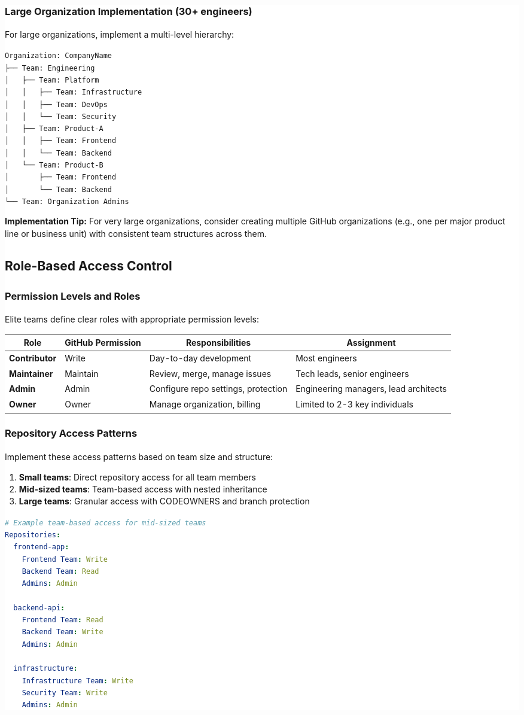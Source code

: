### Large Organization Implementation (30+ engineers)

For large organizations, implement a multi-level hierarchy:

```
Organization: CompanyName
├── Team: Engineering
│   ├── Team: Platform
│   │   ├── Team: Infrastructure
│   │   ├── Team: DevOps
│   │   └── Team: Security
│   ├── Team: Product-A
│   │   ├── Team: Frontend
│   │   └── Team: Backend
│   └── Team: Product-B
│       ├── Team: Frontend
│       └── Team: Backend
└── Team: Organization Admins
```

**Implementation Tip:** For very large organizations, consider creating multiple GitHub organizations (e.g., one per major product line or business unit) with consistent team structures across them.

## Role-Based Access Control

### Permission Levels and Roles

Elite teams define clear roles with appropriate permission levels:

| Role | GitHub Permission | Responsibilities | Assignment |
|------|------------------|------------------|------------|
| **Contributor** | Write | Day-to-day development | Most engineers |
| **Maintainer** | Maintain | Review, merge, manage issues | Tech leads, senior engineers |
| **Admin** | Admin | Configure repo settings, protection | Engineering managers, lead architects |
| **Owner** | Owner | Manage organization, billing | Limited to 2-3 key individuals |

### Repository Access Patterns

Implement these access patterns based on team size and structure:

1. **Small teams**: Direct repository access for all team members
2. **Mid-sized teams**: Team-based access with nested inheritance
3. **Large teams**: Granular access with CODEOWNERS and branch protection

```yaml
# Example team-based access for mid-sized teams
Repositories:
  frontend-app:
    Frontend Team: Write
    Backend Team: Read
    Admins: Admin
  
  backend-api:
    Frontend Team: Read
    Backend Team: Write
    Admins: Admin
  
  infrastructure:
    Infrastructure Team: Write
    Security Team: Write
    Admins: Admin
```
